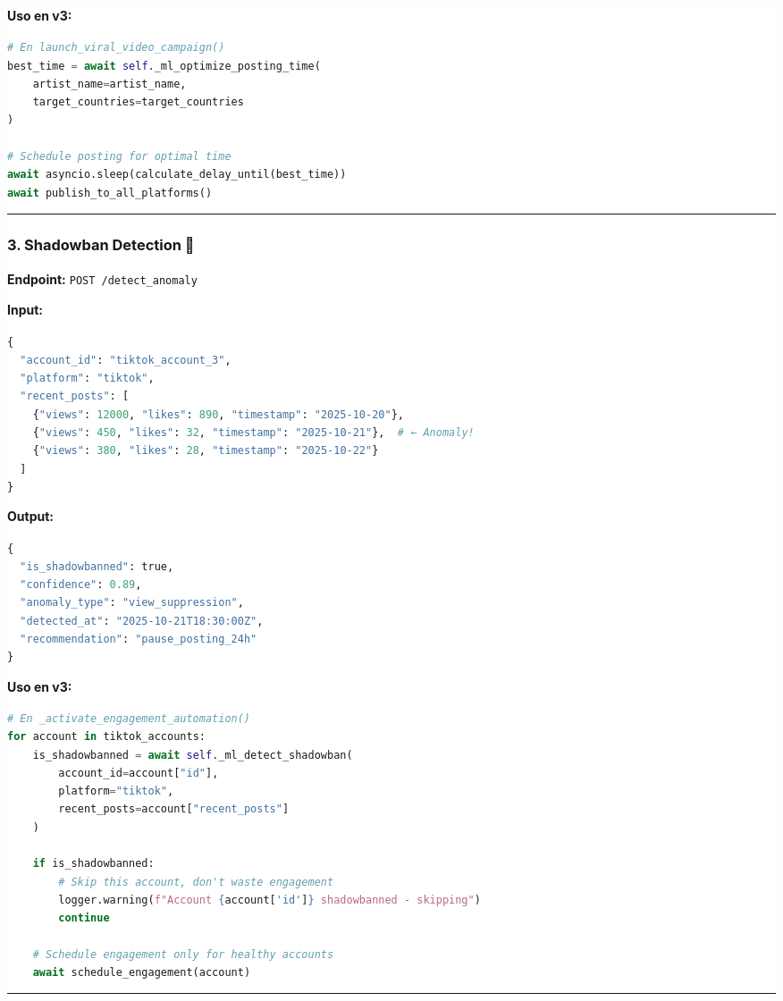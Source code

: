 **Uso en v3:**
```python
# En launch_viral_video_campaign()
best_time = await self._ml_optimize_posting_time(
    artist_name=artist_name,
    target_countries=target_countries
)

# Schedule posting for optimal time
await asyncio.sleep(calculate_delay_until(best_time))
await publish_to_all_platforms()
```

---

### 3. **Shadowban Detection** 🚨

**Endpoint:** `POST /detect_anomaly`

**Input:**
```python
{
  "account_id": "tiktok_account_3",
  "platform": "tiktok",
  "recent_posts": [
    {"views": 12000, "likes": 890, "timestamp": "2025-10-20"},
    {"views": 450, "likes": 32, "timestamp": "2025-10-21"},  # ← Anomaly!
    {"views": 380, "likes": 28, "timestamp": "2025-10-22"}
  ]
}
```

**Output:**
```python
{
  "is_shadowbanned": true,
  "confidence": 0.89,
  "anomaly_type": "view_suppression",
  "detected_at": "2025-10-21T18:30:00Z",
  "recommendation": "pause_posting_24h"
}
```

**Uso en v3:**
```python
# En _activate_engagement_automation()
for account in tiktok_accounts:
    is_shadowbanned = await self._ml_detect_shadowban(
        account_id=account["id"],
        platform="tiktok",
        recent_posts=account["recent_posts"]
    )
    
    if is_shadowbanned:
        # Skip this account, don't waste engagement
        logger.warning(f"Account {account['id']} shadowbanned - skipping")
        continue
    
    # Schedule engagement only for healthy accounts
    await schedule_engagement(account)
```

---